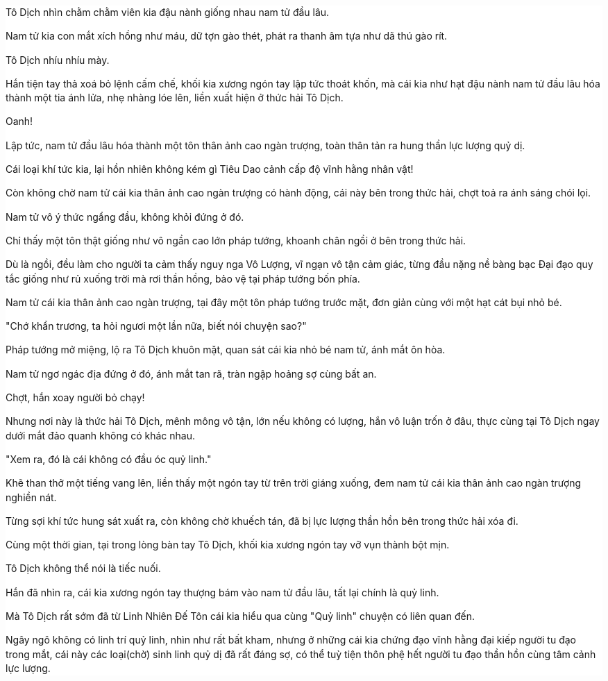 Tô Dịch nhìn chằm chằm viên kia đậu nành giống nhau nam tử đầu lâu.

Nam tử kia con mắt xích hồng như máu, dữ tợn gào thét, phát ra thanh âm tựa như dã thú gào rít.

Tô Dịch nhíu nhíu mày.

Hắn tiện tay thả xoá bỏ lệnh cấm chế, khối kia xương ngón tay lập tức thoát khốn, mà cái kia như hạt đậu nành nam tử đầu lâu hóa thành một tia ánh lửa, nhẹ nhàng lóe lên, liền xuất hiện ở thức hải Tô Dịch.

Oanh!

Lập tức, nam tử đầu lâu hóa thành một tôn thân ảnh cao ngàn trượng, toàn thân tản ra hung thần lực lượng quỷ dị.

Cái loại khí tức kia, lại hồn nhiên không kém gì Tiêu Dao cảnh cấp độ vĩnh hằng nhân vật!

Còn không chờ nam tử cái kia thân ảnh cao ngàn trượng có hành động, cái này bên trong thức hải, chợt toả ra ánh sáng chói lọi.

Nam tử vô ý thức ngẩng đầu, không khỏi đứng ở đó.

Chỉ thấy một tôn thật giống như vô ngần cao lớn pháp tướng, khoanh chân ngồi ở bên trong thức hải.

Dù là ngồi, đều làm cho người ta cảm thấy nguy nga Vô Lượng, vĩ ngạn vô tận cảm giác, từng đầu nặng nề bàng bạc Đại đạo quy tắc giống như rủ xuống trời mà rơi thần hồng, bảo vệ tại pháp tướng bốn phía.

Nam tử cái kia thân ảnh cao ngàn trượng, tại đây một tôn pháp tướng trước mặt, đơn giản cùng với một hạt cát bụi nhỏ bé.

"Chớ khẩn trương, ta hỏi ngươi một lần nữa, biết nói chuyện sao?"

Pháp tướng mở miệng, lộ ra Tô Dịch khuôn mặt, quan sát cái kia nhỏ bé nam tử, ánh mắt ôn hòa.

Nam tử ngơ ngác địa đứng ở đó, ánh mắt tan rã, tràn ngập hoảng sợ cùng bất an.

Chợt, hắn xoay người bỏ chạy!

Nhưng nơi này là thức hải Tô Dịch, mênh mông vô tận, lớn nếu không có lượng, hắn vô luận trốn ở đâu, thực cùng tại Tô Dịch ngay dưới mắt đảo quanh không có khác nhau.

"Xem ra, đó là cái không có đầu óc quỷ linh."

Khẽ than thở một tiếng vang lên, liền thấy một ngón tay từ trên trời giáng xuống, đem nam tử cái kia thân ảnh cao ngàn trượng nghiền nát.

Từng sợi khí tức hung sát xuất ra, còn không chờ khuếch tán, đã bị lực lượng thần hồn bên trong thức hải xóa đi.

Cùng một thời gian, tại trong lòng bàn tay Tô Dịch, khối kia xương ngón tay vỡ vụn thành bột mịn.

Tô Dịch không thể nói là tiếc nuối.

Hắn đã nhìn ra, cái kia xương ngón tay thượng bám vào nam tử đầu lâu, tất lại chính là quỷ linh.

Mà Tô Dịch rất sớm đã từ Linh Nhiên Đế Tôn cái kia hiểu qua cùng "Quỷ linh" chuyện có liên quan đến.

Ngây ngô không có linh trí quỷ linh, nhìn như rất bất kham, nhưng ở những cái kia chứng đạo vĩnh hằng đại kiếp người tu đạo trong mắt, cái này các loại(chờ) sinh linh quỷ dị đã rất đáng sợ, có thể tuỳ tiện thôn phệ hết người tu đạo thần hồn cùng tâm cảnh lực lượng.
